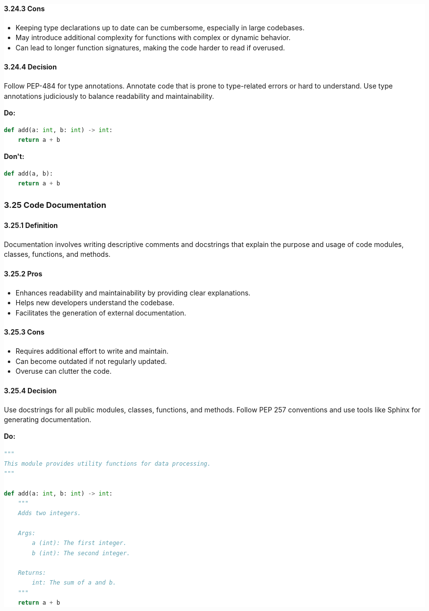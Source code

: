 #### 3.24.3 Cons

- Keeping type declarations up to date can be cumbersome, especially in large codebases.
- May introduce additional complexity for functions with complex or dynamic behavior.
- Can lead to longer function signatures, making the code harder to read if overused.

#### 3.24.4 Decision

Follow PEP-484 for type annotations. Annotate code that is prone to type-related errors or hard to understand. Use type annotations judiciously to balance readability and maintainability.

**Do:**
```python
def add(a: int, b: int) -> int:
    return a + b
```

**Don't:**
```python
def add(a, b):
    return a + b
```

### 3.25 Code Documentation

#### 3.25.1 Definition

Documentation involves writing descriptive comments and docstrings that explain the purpose and usage of code modules, classes, functions, and methods.

#### 3.25.2 Pros

- Enhances readability and maintainability by providing clear explanations.
- Helps new developers understand the codebase.
- Facilitates the generation of external documentation.

#### 3.25.3 Cons

- Requires additional effort to write and maintain.
- Can become outdated if not regularly updated.
- Overuse can clutter the code.

#### 3.25.4 Decision

Use docstrings for all public modules, classes, functions, and methods. Follow PEP 257 conventions and use tools like Sphinx for generating documentation.

**Do:**
```python
"""
This module provides utility functions for data processing.
"""

def add(a: int, b: int) -> int:
    """
    Adds two integers.

    Args:
        a (int): The first integer.
        b (int): The second integer.

    Returns:
        int: The sum of a and b.
    """
    return a + b
```

